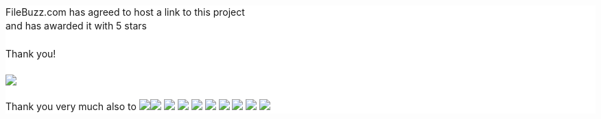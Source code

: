


FileBuzz.com has agreed to host a link to this project<br>
and has awarded it with 5 stars<br>
<br>
Thank you!<br>
<br>
<a href='http://www.filebuzz.com/fileinfo/59200/GT_Text.html'><img src='http://nebulacs.com/Award/Award_FileBuzz.jpg' /></a>


Thank you very much also to <a href='http://www.softpedia.com/get/Multimedia/Graphic/Graphic-Others/GT-Text.shtml'><img src='http://www.hhdsoftware.com/images/awards/softpedia-5-star-rating.gif' /></a><a href='http://www.soft82.com/download/windows/gt-text/'><img src='http://www.soft82.com/images/awards/soft82_award_88x88.gif' /></a> <a href='http://www.filetransit.com/view.php?id=80329'><img src='http://www.filetransit.com/resources/filetransit_rate5.gif' /></a> <a href='http://www.download3k.com/Photo-Graphic/Miscellaneous/Download-GT-Text.html'><img src='http://www.download3k.com/images/advertise/d3k_logo1.png' /></a>
<a href='http://www.download3k.com/Antivirus-Report-GT-Text.html'><img src='http://www.download3k.com/images/award_clean.png' /></a>
<a href='http://www.geardownload.com/graphic/gt-text.html'><img src='http://www.geardownload.com/images/5starsc.jpg' /></a>
<a href='http://download.famouswhy.com/gt_text/'><img src='http://download.famouswhy.com/awards/Famous_Software_Award_Logo.png' /></a>
<a href='http://www.downloadtyphoon.com/gt-text/infoviybgvos'><img src='http://www.downloadtyphoon.com/templates/downty/images/award_120x60_pick.gif' /></a>
<a href='http://www.windows7download.com/win7-gt-text/hwqawnpx.html'><img src='http://www.windows7download.com/templates/w7d/images/awards/award_120x60_pick.png' /></a>
<a href='http://www.windows7download.com/win7-gt-text/hwqawnpx.html'><img src='http://www.windows7download.com/templates/w7d/images/awards/windows7compatible_120x60.png' /></a>